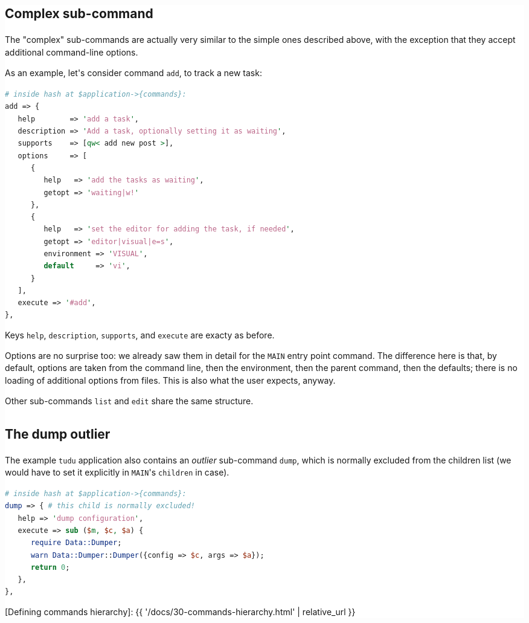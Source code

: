 ## Complex sub-command

The "complex" sub-commands are actually very similar to the simple ones
described above, with the exception that they accept additional
command-line options.

As an example, let's consider command `add`, to track a new task:

```perl
# inside hash at $application->{commands}:
add => {
   help        => 'add a task',
   description => 'Add a task, optionally setting it as waiting',
   supports    => [qw< add new post >],
   options     => [
      {
         help   => 'add the tasks as waiting',
         getopt => 'waiting|w!'
      },
      {
         help   => 'set the editor for adding the task, if needed',
         getopt => 'editor|visual|e=s',
         environment => 'VISUAL',
         default     => 'vi',
      }
   ],
   execute => '#add',
},
```

Keys `help`, `description`, `supports`, and `execute` are exacty as
before.

Options are no surprise too: we already saw them in detail for the
`MAIN` entry point command. The difference here is that, by default,
options are taken from the command line, then the environment, then the
parent command, then the defaults; there is no loading of additional
options from files. This is also what the user expects, anyway.

Other sub-commands `list` and `edit` share the same structure.


## The dump outlier

The example `tudu` application also contains an *outlier* sub-command
`dump`, which is normally excluded from the children list (we would have
to set it explicitly in `MAIN`'s `children` in case).

```perl
# inside hash at $application->{commands}:
dump => { # this child is normally excluded!
   help => 'dump configuration',
   execute => sub ($m, $c, $a) {
      require Data::Dumper;
      warn Data::Dumper::Dumper({config => $c, args => $a});
      return 0;
   },
},
```


[App::Easer]: https://metacpan.org/pod/App::Easer
[Path::Tiny]: https://metacpan.org/pod/Path::Tiny
[Defining commands hierarchy]: {{ '/docs/30-commands-hierarchy.html' | relative_url }}
